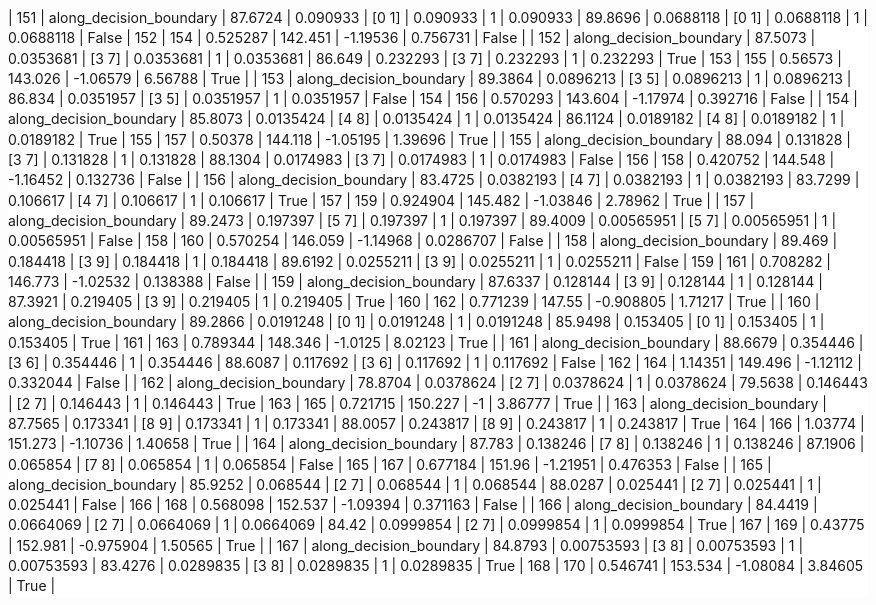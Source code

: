 | 151 | along_decision_boundary |     87.6724 | 0.090933    | [0 1]    |   0.090933    |      1 | 0.090933    |      89.8696 | 0.0688118   | [0 1]     |    0.0688118   |       1 | 0.0688118   | False     |    152 |             154 |                0.525287 |              142.451   | -1.19536   |      0.756731    | False           |
| 152 | along_decision_boundary |     87.5073 | 0.0353681   | [3 7]    |   0.0353681   |      1 | 0.0353681   |      86.649  | 0.232293    | [3 7]     |    0.232293    |       1 | 0.232293    | True      |    153 |             155 |                0.56573  |              143.026   | -1.06579   |      6.56788     | True            |
| 153 | along_decision_boundary |     89.3864 | 0.0896213   | [3 5]    |   0.0896213   |      1 | 0.0896213   |      86.834  | 0.0351957   | [3 5]     |    0.0351957   |       1 | 0.0351957   | False     |    154 |             156 |                0.570293 |              143.604   | -1.17974   |      0.392716    | False           |
| 154 | along_decision_boundary |     85.8073 | 0.0135424   | [4 8]    |   0.0135424   |      1 | 0.0135424   |      86.1124 | 0.0189182   | [4 8]     |    0.0189182   |       1 | 0.0189182   | True      |    155 |             157 |                0.50378  |              144.118   | -1.05195   |      1.39696     | True            |
| 155 | along_decision_boundary |     88.094  | 0.131828    | [3 7]    |   0.131828    |      1 | 0.131828    |      88.1304 | 0.0174983   | [3 7]     |    0.0174983   |       1 | 0.0174983   | False     |    156 |             158 |                0.420752 |              144.548   | -1.16452   |      0.132736    | False           |
| 156 | along_decision_boundary |     83.4725 | 0.0382193   | [4 7]    |   0.0382193   |      1 | 0.0382193   |      83.7299 | 0.106617    | [4 7]     |    0.106617    |       1 | 0.106617    | True      |    157 |             159 |                0.924904 |              145.482   | -1.03846   |      2.78962     | True            |
| 157 | along_decision_boundary |     89.2473 | 0.197397    | [5 7]    |   0.197397    |      1 | 0.197397    |      89.4009 | 0.00565951  | [5 7]     |    0.00565951  |       1 | 0.00565951  | False     |    158 |             160 |                0.570254 |              146.059   | -1.14968   |      0.0286707   | False           |
| 158 | along_decision_boundary |     89.469  | 0.184418    | [3 9]    |   0.184418    |      1 | 0.184418    |      89.6192 | 0.0255211   | [3 9]     |    0.0255211   |       1 | 0.0255211   | False     |    159 |             161 |                0.708282 |              146.773   | -1.02532   |      0.138388    | False           |
| 159 | along_decision_boundary |     87.6337 | 0.128144    | [3 9]    |   0.128144    |      1 | 0.128144    |      87.3921 | 0.219405    | [3 9]     |    0.219405    |       1 | 0.219405    | True      |    160 |             162 |                0.771239 |              147.55    | -0.908805  |      1.71217     | True            |
| 160 | along_decision_boundary |     89.2866 | 0.0191248   | [0 1]    |   0.0191248   |      1 | 0.0191248   |      85.9498 | 0.153405    | [0 1]     |    0.153405    |       1 | 0.153405    | True      |    161 |             163 |                0.789344 |              148.346   | -1.0125    |      8.02123     | True            |
| 161 | along_decision_boundary |     88.6679 | 0.354446    | [3 6]    |   0.354446    |      1 | 0.354446    |      88.6087 | 0.117692    | [3 6]     |    0.117692    |       1 | 0.117692    | False     |    162 |             164 |                1.14351  |              149.496   | -1.12112   |      0.332044    | False           |
| 162 | along_decision_boundary |     78.8704 | 0.0378624   | [2 7]    |   0.0378624   |      1 | 0.0378624   |      79.5638 | 0.146443    | [2 7]     |    0.146443    |       1 | 0.146443    | True      |    163 |             165 |                0.721715 |              150.227   | -1         |      3.86777     | True            |
| 163 | along_decision_boundary |     87.7565 | 0.173341    | [8 9]    |   0.173341    |      1 | 0.173341    |      88.0057 | 0.243817    | [8 9]     |    0.243817    |       1 | 0.243817    | True      |    164 |             166 |                1.03774  |              151.273   | -1.10736   |      1.40658     | True            |
| 164 | along_decision_boundary |     87.783  | 0.138246    | [7 8]    |   0.138246    |      1 | 0.138246    |      87.1906 | 0.065854    | [7 8]     |    0.065854    |       1 | 0.065854    | False     |    165 |             167 |                0.677184 |              151.96    | -1.21951   |      0.476353    | False           |
| 165 | along_decision_boundary |     85.9252 | 0.068544    | [2 7]    |   0.068544    |      1 | 0.068544    |      88.0287 | 0.025441    | [2 7]     |    0.025441    |       1 | 0.025441    | False     |    166 |             168 |                0.568098 |              152.537   | -1.09394   |      0.371163    | False           |
| 166 | along_decision_boundary |     84.4419 | 0.0664069   | [2 7]    |   0.0664069   |      1 | 0.0664069   |      84.42   | 0.0999854   | [2 7]     |    0.0999854   |       1 | 0.0999854   | True      |    167 |             169 |                0.43775  |              152.981   | -0.975904  |      1.50565     | True            |
| 167 | along_decision_boundary |     84.8793 | 0.00753593  | [3 8]    |   0.00753593  |      1 | 0.00753593  |      83.4276 | 0.0289835   | [3 8]     |    0.0289835   |       1 | 0.0289835   | True      |    168 |             170 |                0.546741 |              153.534   | -1.08084   |      3.84605     | True            |